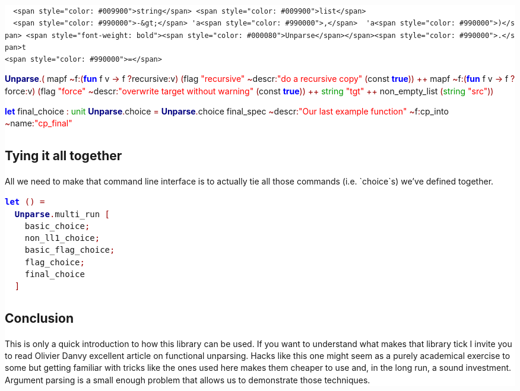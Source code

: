       <span style="color: #009900">string</span> <span style="color: #009900">list</span>
      <span style="color: #990000">-&gt;</span> 'a<span style="color: #990000">,</span>  'a<span style="color: #990000">)</span> <span style="font-weight: bold"><span style="color: #000080">Unparse</span></span><span style="color: #990000">.</span>t
    <span style="color: #990000">=</span>
  <span style="font-weight: bold"><span style="color: #000080">Unparse</span></span><span style="color: #990000">.(</span>
    mapf <span style="color: #990000">~</span>f<span style="color: #990000">:(</span><span style="font-weight: bold"><span style="color: #0000FF">fun</span></span> f v <span style="color: #990000">-&gt;</span> f <span style="color: #990000">?</span>recursive<span style="color: #990000">:</span>v<span style="color: #990000">)</span>
      <span style="color: #990000">(</span>flag <span style="color: #FF0000">&quot;recursive&quot;</span> <span style="color: #990000">~</span>descr<span style="color: #990000">:</span><span style="color: #FF0000">&quot;do a recursive copy&quot;</span> <span style="color: #990000">(</span>const <span style="font-weight: bold"><span style="color: #0000FF">true</span></span><span style="color: #990000">))</span>
    <span style="color: #990000">++</span> mapf <span style="color: #990000">~</span>f<span style="color: #990000">:(</span><span style="font-weight: bold"><span style="color: #0000FF">fun</span></span> f v <span style="color: #990000">-&gt;</span> f <span style="color: #990000">?</span>force<span style="color: #990000">:</span>v<span style="color: #990000">)</span>
          <span style="color: #990000">(</span>flag <span style="color: #FF0000">&quot;force&quot;</span> <span style="color: #990000">~</span>descr<span style="color: #990000">:</span><span style="color: #FF0000">&quot;overwrite target without warning&quot;</span> <span style="color: #990000">(</span>const <span style="font-weight: bold"><span style="color: #0000FF">true</span></span><span style="color: #990000">))</span>
    <span style="color: #990000">++</span> <span style="color: #009900">string</span> <span style="color: #FF0000">&quot;tgt&quot;</span>
    <span style="color: #990000">++</span> non_empty_list <span style="color: #990000">(</span><span style="color: #009900">string</span> <span style="color: #FF0000">&quot;src&quot;</span><span style="color: #990000">))</span>

<span style="font-weight: bold"><span style="color: #0000FF">let</span></span> final_choice <span style="color: #990000">:</span> <span style="color: #009900">unit</span> <span style="font-weight: bold"><span style="color: #000080">Unparse</span></span><span style="color: #990000">.</span>choice  <span style="color: #990000">=</span>
  <span style="font-weight: bold"><span style="color: #000080">Unparse</span></span><span style="color: #990000">.</span>choice final_spec
    <span style="color: #990000">~</span>descr<span style="color: #990000">:</span><span style="color: #FF0000">&quot;Our last example function&quot;</span>
    <span style="color: #990000">~</span>f<span style="color: #990000">:</span>cp_into
    <span style="color: #990000">~</span>name<span style="color: #990000">:</span><span style="color: #FF0000">&quot;cp_final&quot;</span>
</tt></pre>
<h2>Tying it all together</h2>
All we need to make that command line interface is to actually tie all those commands (i.e. `choice`s) we&rsquo;ve defined together.

<pre><tt><span style="font-weight: bold"><span style="color: #0000FF">let</span></span> <span style="color: #990000">()</span> <span style="color: #990000">=</span>
  <span style="font-weight: bold"><span style="color: #000080">Unparse</span></span><span style="color: #990000">.</span>multi_run <span style="color: #990000">[</span>
    basic_choice<span style="color: #990000">;</span>
    non_ll1_choice<span style="color: #990000">;</span>
    basic_flag_choice<span style="color: #990000">;</span>
    flag_choice<span style="color: #990000">;</span>
    final_choice
  <span style="color: #990000">]</span></tt></pre>
<h2>Conclusion</h2>
This is only a quick introduction to how this library can be used. If you want to understand what makes that library tick I invite you to read Olivier Danvy excellent article on functional unparsing.
Hacks like this one might seem as a purely academical exercise to some but getting familiar with tricks like the ones used here makes them cheaper to use and, in the long run, a sound investment. Argument parsing is a small enough problem that allows us to demonstrate those techniques.
